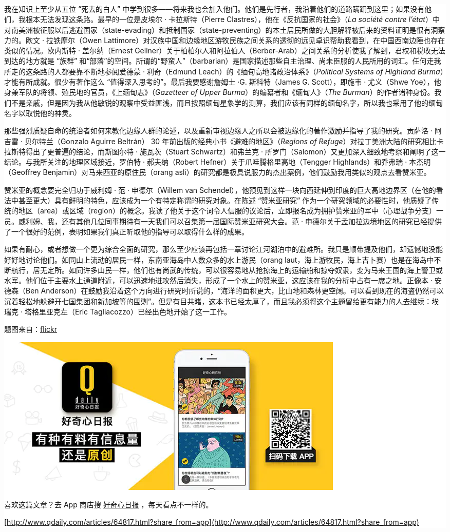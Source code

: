 我在知识上至少从五位 “死去的白人” 中学到很多——将来我也会加入他们。他们是先行者，我沿着他们的道路蹒跚到这里；如果没有他们，我根本无法发现这条路。最早的一位是皮埃尔 · 卡拉斯特（Pierre Clastres），他在《反抗国家的社会》（_La société contre l’état_）中对南美洲被征服以后逃避国家（state-evading）和抵制国家（state-preventing）的本土居民所做的大胆解释被后来的资料证明是很有洞察力的。欧文 · 拉铁摩尔（Owen Lattimore）对汉族中国和边缘地区游牧民族之间关系的透彻的远见卓识帮助我看到，在中国西南边陲也存在类似的情况。欧内斯特 · 盖尔纳（Ernest Gellner）关于柏柏尔人和阿拉伯人（Berber-Arab）之间关系的分析使我了解到，君权和税收无法到达的地方就是 “族群” 和“部落”的空间。所谓的“野蛮人”（barbarian）是国家描述那些自主治理、尚未臣服的人民所用的词汇。任何走我所走的这条路的人都要靠不断地参阅爱德蒙 · 利奇（Edmund Leach）的《缅甸高地诸政治体系》（_Political Systems of Highland Burma_）才能有所成就。很少有著作这么 “值得深入思考的”。最后我要感谢詹姆士 ·G. 斯科特（James G. Scott），即施韦 · 尤义（Shwe Yoe），他身兼军队的将领、殖民地的官员，《上缅甸志》（_Gazetteer of Upper Burma_）的编纂者和《缅甸人》（_The Burman_）的作者诸种身份。我们不是亲戚，但是因为我从他敏锐的观察中受益匪浅，而且按照缅甸星象学的测算，我们应该有同样的缅甸名字，所以我也采用了他的缅甸名字以取悦他的神灵。

那些强烈质疑自命的统治者如何来教化边缘人群的论述，以及重新审视边缘人之所以会被边缘化的著作激励并指导了我的研究。贡萨洛 · 阿吉雷 · 贝尔特兰（Gonzalo Aguirre Beltrán） 30 年前出版的经典小书《避难的地区》（_Regions of Refuge_）对拉丁美洲大陆的研究相比卡拉斯特得出了更普遍的结论，而斯图尔特 · 施瓦茨（Stuart Schwartz）和弗兰克 · 所罗门（Salomon）又更加深入细致地考察和阐明了这一结论。与我所关注的地理区域接近，罗伯特 · 郝夫纳（Robert Hefner）关于爪哇腾格里高地（Tengger Highlands）和乔弗瑞 · 本杰明（Geoffrey Benjamin）对马来西亚的原住民（orang asli）的研究都是极具说服力的杰出案例，他们鼓励我用类似的观点去看赞米亚。

赞米亚的概念要完全归功于威利姆 · 范 · 申德尔（Willem van Schendel），他预见到这样一块向西延伸到印度的巨大高地边界区（在他的看法中甚至更大）具有鲜明的特色，应该成为一个有特定称谓的研究对象。在陈述 “赞米亚研究” 作为一个研究领域的必要性时，他质疑了传统的地区（area）或区域（region）的概念。我读了他关于这个词令人信服的议论后，立即报名成为拥护赞米亚的军中（心理战争分支）一员。威利姆、我，还有其他几位同事期待有一天我们可以召集第一届国际赞米亚研究大会。范 · 申德尔关于孟加拉边境地区的研究已经提供了一个很好的范例，表明如果我们真正听取他的指导可以取得什么样的成果。

如果有耐心，或者想做一个更为综合全面的研究，那么至少应该再包括一章讨论江河湖泊中的避难所。我只是顺带提及他们，却遗憾地没能好好地讨论他们。如同山上流动的居民一样，东南亚海岛中人数众多的水上游民（orang laut，海上游牧民，海上吉卜赛）也是在海岛中不断航行，居无定所。如同许多山民一样，他们也有尚武的传统，可以很容易地从抢掠海上的运输船和掠夺奴隶，变为马来王国的海上警卫或水军。他们位于主要水上通道附近，可以迅速地进攻然后消失，形成了一个水上的赞米亚，这应该在我的分析中占有一席之地。正像本 · 安德森（Ben Anderson）在鼓励我沿着这个方向进行研究时所说的，“海洋的面积更大，比山地和森林更空阔。可以看到现在的海盗仍然可以沉着轻松地躲避开七国集团和新加坡等的围剿”。但是有目共睹，这本书已经太厚了，而且我必须将这个主题留给更有能力的人去继续：埃瑞克 · 塔格里亚克左（Eric Tagliacozzo）已经出色地开始了这一工作。

题图来自：[flickr](https://www.flickr.com/photos/zomya/45839379151)

![](https://github.com/OkamiWong/clipped-web-pages/blob/master/Images/2020-9-15%2023-33-40/6502155a-cfc6-465a-84f2-417bda57d23d.webp)

喜欢这篇文章？去 App 商店搜 [好奇心日报](http://m.qdaily.com/mobile/downloads/empty/2) ，每天看点不一样的。

 [http://www.qdaily.com/articles/64817.html?share_from=app](http://www.qdaily.com/articles/64817.html?share_from=app)
